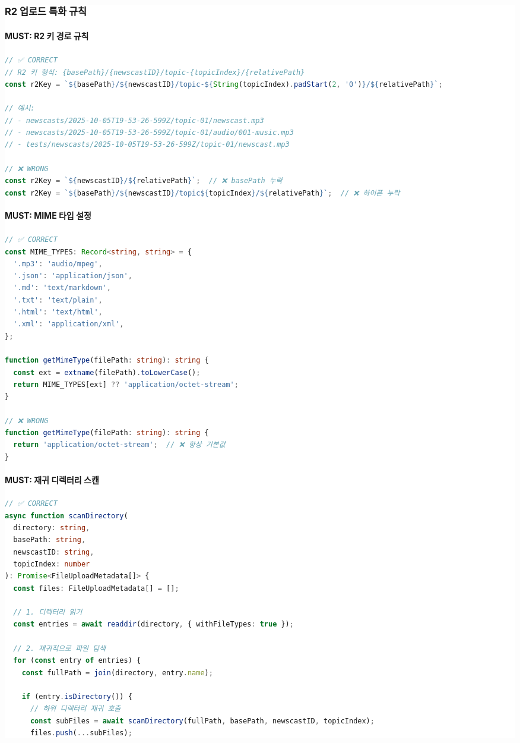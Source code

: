 ### R2 업로드 특화 규칙

#### MUST: R2 키 경로 규칙
```typescript
// ✅ CORRECT
// R2 키 형식: {basePath}/{newscastID}/topic-{topicIndex}/{relativePath}
const r2Key = `${basePath}/${newscastID}/topic-${String(topicIndex).padStart(2, '0')}/${relativePath}`;

// 예시:
// - newscasts/2025-10-05T19-53-26-599Z/topic-01/newscast.mp3
// - newscasts/2025-10-05T19-53-26-599Z/topic-01/audio/001-music.mp3
// - tests/newscasts/2025-10-05T19-53-26-599Z/topic-01/newscast.mp3

// ❌ WRONG
const r2Key = `${newscastID}/${relativePath}`;  // ❌ basePath 누락
const r2Key = `${basePath}/${newscastID}/topic${topicIndex}/${relativePath}`;  // ❌ 하이픈 누락
```

#### MUST: MIME 타입 설정
```typescript
// ✅ CORRECT
const MIME_TYPES: Record<string, string> = {
  '.mp3': 'audio/mpeg',
  '.json': 'application/json',
  '.md': 'text/markdown',
  '.txt': 'text/plain',
  '.html': 'text/html',
  '.xml': 'application/xml',
};

function getMimeType(filePath: string): string {
  const ext = extname(filePath).toLowerCase();
  return MIME_TYPES[ext] ?? 'application/octet-stream';
}

// ❌ WRONG
function getMimeType(filePath: string): string {
  return 'application/octet-stream';  // ❌ 항상 기본값
}
```

#### MUST: 재귀 디렉터리 스캔
```typescript
// ✅ CORRECT
async function scanDirectory(
  directory: string,
  basePath: string,
  newscastID: string,
  topicIndex: number
): Promise<FileUploadMetadata[]> {
  const files: FileUploadMetadata[] = [];

  // 1. 디렉터리 읽기
  const entries = await readdir(directory, { withFileTypes: true });

  // 2. 재귀적으로 파일 탐색
  for (const entry of entries) {
    const fullPath = join(directory, entry.name);

    if (entry.isDirectory()) {
      // 하위 디렉터리 재귀 호출
      const subFiles = await scanDirectory(fullPath, basePath, newscastID, topicIndex);
      files.push(...subFiles);
```